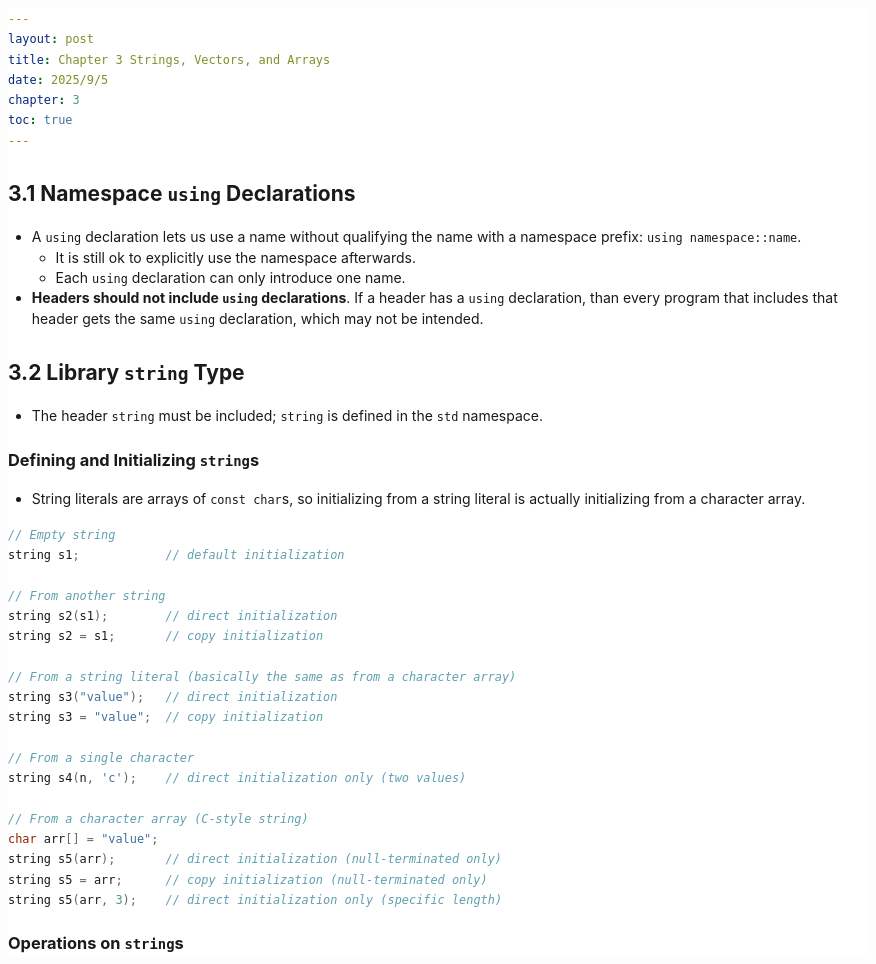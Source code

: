 ```yaml
---
layout: post
title: Chapter 3 Strings, Vectors, and Arrays
date: 2025/9/5
chapter: 3
toc: true
---
```


## 3.1 Namespace `using` Declarations

- A `using` declaration lets us use a name without qualifying the name with a namespace prefix: `using namespace::name`.
  - It is still ok to explicitly use the namespace afterwards.
  - Each `using` declaration can only introduce one name.
- **Headers should not include `using` declarations**. If a header has a `using` declaration, than every program that includes that header gets the same `using` declaration, which may not be intended.

## 3.2 Library `string` Type

- The header `string` must be included; `string` is defined in the `std` namespace.

### Defining and Initializing `string`s

- String literals are arrays of `const char`s, so initializing from a string literal is actually initializing from a character array.

```cpp
// Empty string
string s1;            // default initialization

// From another string
string s2(s1);        // direct initialization
string s2 = s1;       // copy initialization

// From a string literal (basically the same as from a character array)
string s3("value");   // direct initialization
string s3 = "value";  // copy initialization

// From a single character
string s4(n, 'c');    // direct initialization only (two values)

// From a character array (C-style string)
char arr[] = "value";
string s5(arr);       // direct initialization (null-terminated only)
string s5 = arr;      // copy initialization (null-terminated only)
string s5(arr, 3);    // direct initialization only (specific length)
```

### Operations on `string`s
